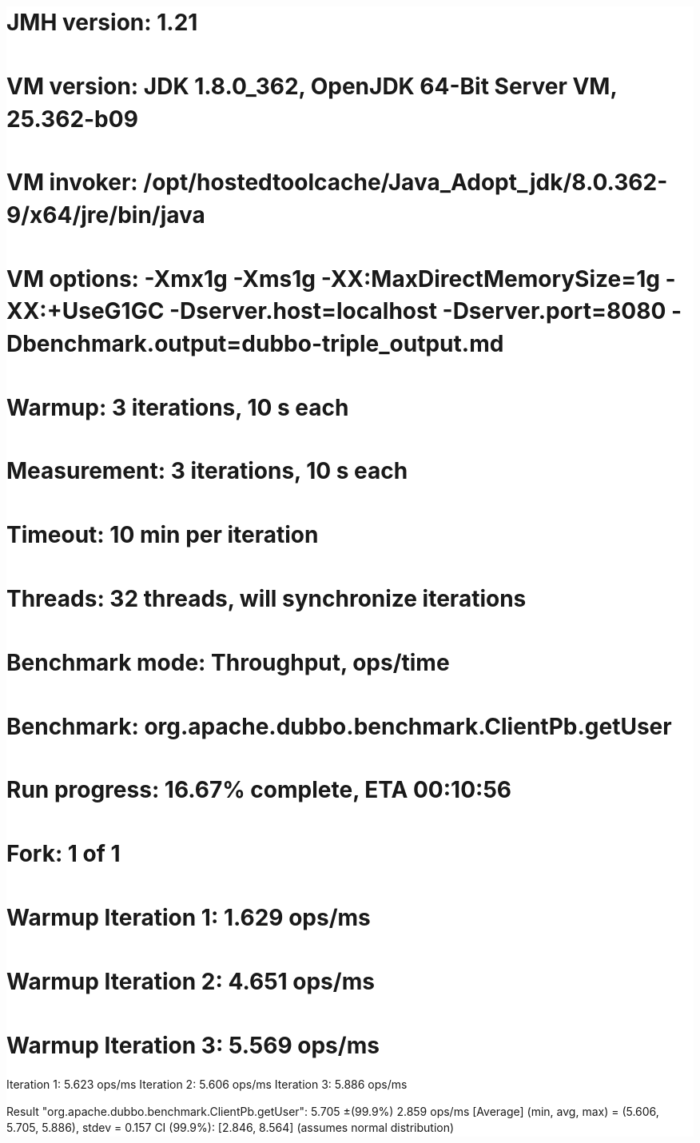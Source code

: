 
# JMH version: 1.21
# VM version: JDK 1.8.0_362, OpenJDK 64-Bit Server VM, 25.362-b09
# VM invoker: /opt/hostedtoolcache/Java_Adopt_jdk/8.0.362-9/x64/jre/bin/java
# VM options: -Xmx1g -Xms1g -XX:MaxDirectMemorySize=1g -XX:+UseG1GC -Dserver.host=localhost -Dserver.port=8080 -Dbenchmark.output=dubbo-triple_output.md
# Warmup: 3 iterations, 10 s each
# Measurement: 3 iterations, 10 s each
# Timeout: 10 min per iteration
# Threads: 32 threads, will synchronize iterations
# Benchmark mode: Throughput, ops/time
# Benchmark: org.apache.dubbo.benchmark.ClientPb.getUser

# Run progress: 16.67% complete, ETA 00:10:56
# Fork: 1 of 1
# Warmup Iteration   1: 1.629 ops/ms
# Warmup Iteration   2: 4.651 ops/ms
# Warmup Iteration   3: 5.569 ops/ms
Iteration   1: 5.623 ops/ms
Iteration   2: 5.606 ops/ms
Iteration   3: 5.886 ops/ms


Result "org.apache.dubbo.benchmark.ClientPb.getUser":
  5.705 ±(99.9%) 2.859 ops/ms [Average]
  (min, avg, max) = (5.606, 5.705, 5.886), stdev = 0.157
  CI (99.9%): [2.846, 8.564] (assumes normal distribution)

